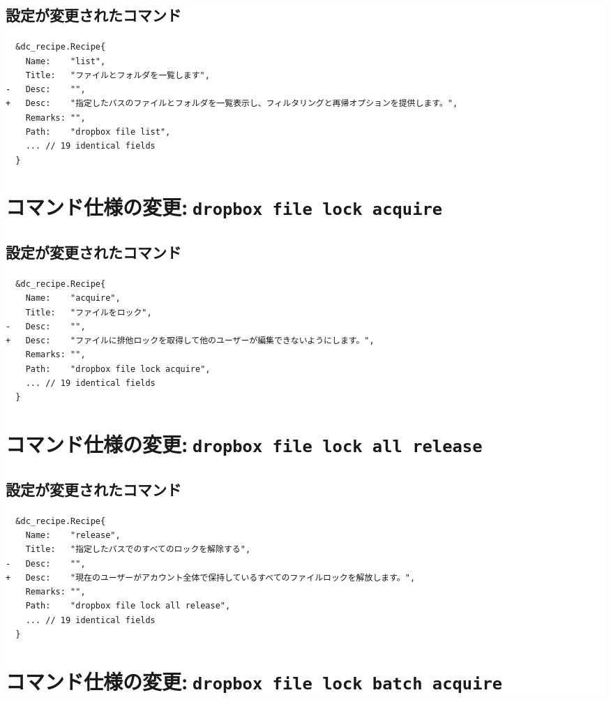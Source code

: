

## 設定が変更されたコマンド


```
  &dc_recipe.Recipe{
  	Name:    "list",
  	Title:   "ファイルとフォルダを一覧します",
- 	Desc:    "",
+ 	Desc:    "指定したパスのファイルとフォルダを一覧表示し、フィルタリングと再帰オプションを提供します。",
  	Remarks: "",
  	Path:    "dropbox file list",
  	... // 19 identical fields
  }
```
# コマンド仕様の変更: `dropbox file lock acquire`



## 設定が変更されたコマンド


```
  &dc_recipe.Recipe{
  	Name:    "acquire",
  	Title:   "ファイルをロック",
- 	Desc:    "",
+ 	Desc:    "ファイルに排他ロックを取得して他のユーザーが編集できないようにします。",
  	Remarks: "",
  	Path:    "dropbox file lock acquire",
  	... // 19 identical fields
  }
```
# コマンド仕様の変更: `dropbox file lock all release`



## 設定が変更されたコマンド


```
  &dc_recipe.Recipe{
  	Name:    "release",
  	Title:   "指定したパスでのすべてのロックを解除する",
- 	Desc:    "",
+ 	Desc:    "現在のユーザーがアカウント全体で保持しているすべてのファイルロックを解放します。",
  	Remarks: "",
  	Path:    "dropbox file lock all release",
  	... // 19 identical fields
  }
```
# コマンド仕様の変更: `dropbox file lock batch acquire`
